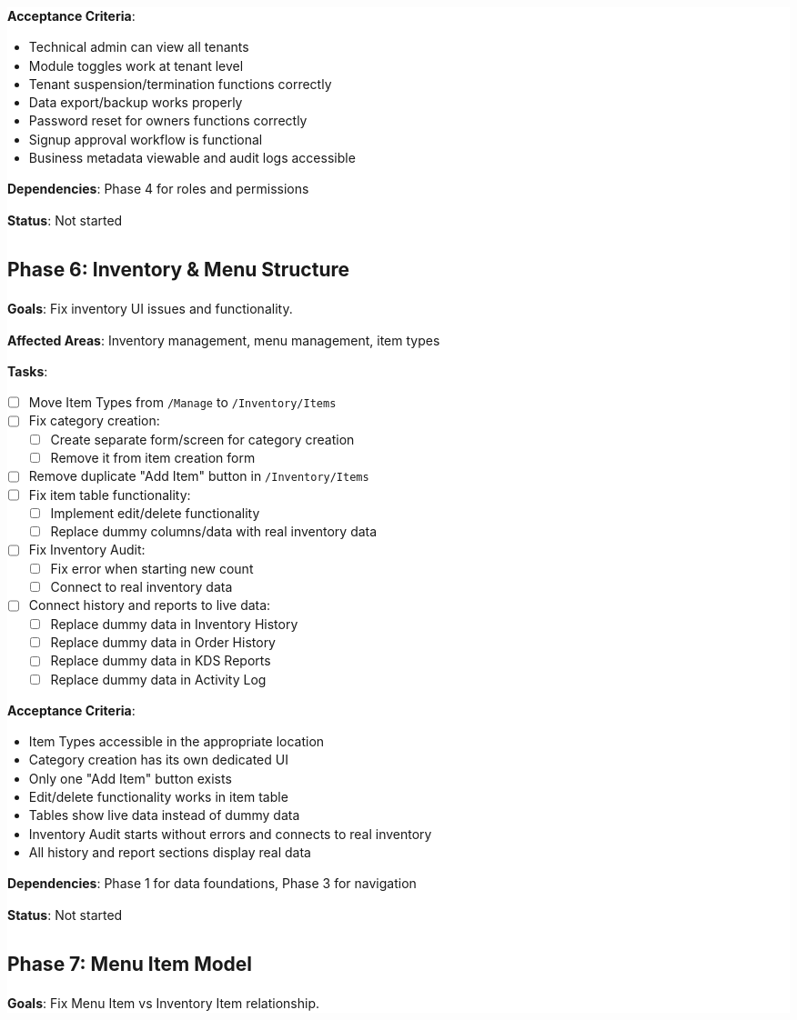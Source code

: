 **Acceptance Criteria**:
- Technical admin can view all tenants
- Module toggles work at tenant level
- Tenant suspension/termination functions correctly
- Data export/backup works properly
- Password reset for owners functions correctly
- Signup approval workflow is functional
- Business metadata viewable and audit logs accessible

**Dependencies**: Phase 4 for roles and permissions

**Status**: Not started

## Phase 6: Inventory & Menu Structure

**Goals**: Fix inventory UI issues and functionality.

**Affected Areas**: Inventory management, menu management, item types

**Tasks**:
- [ ] Move Item Types from `/Manage` to `/Inventory/Items`
- [ ] Fix category creation:
  - [ ] Create separate form/screen for category creation
  - [ ] Remove it from item creation form
- [ ] Remove duplicate "Add Item" button in `/Inventory/Items`
- [ ] Fix item table functionality:
  - [ ] Implement edit/delete functionality
  - [ ] Replace dummy columns/data with real inventory data
- [ ] Fix Inventory Audit:
  - [ ] Fix error when starting new count
  - [ ] Connect to real inventory data
- [ ] Connect history and reports to live data:
  - [ ] Replace dummy data in Inventory History
  - [ ] Replace dummy data in Order History
  - [ ] Replace dummy data in KDS Reports
  - [ ] Replace dummy data in Activity Log

**Acceptance Criteria**:
- Item Types accessible in the appropriate location
- Category creation has its own dedicated UI
- Only one "Add Item" button exists
- Edit/delete functionality works in item table
- Tables show live data instead of dummy data
- Inventory Audit starts without errors and connects to real inventory
- All history and report sections display real data

**Dependencies**: Phase 1 for data foundations, Phase 3 for navigation

**Status**: Not started

## Phase 7: Menu Item Model

**Goals**: Fix Menu Item vs Inventory Item relationship.
